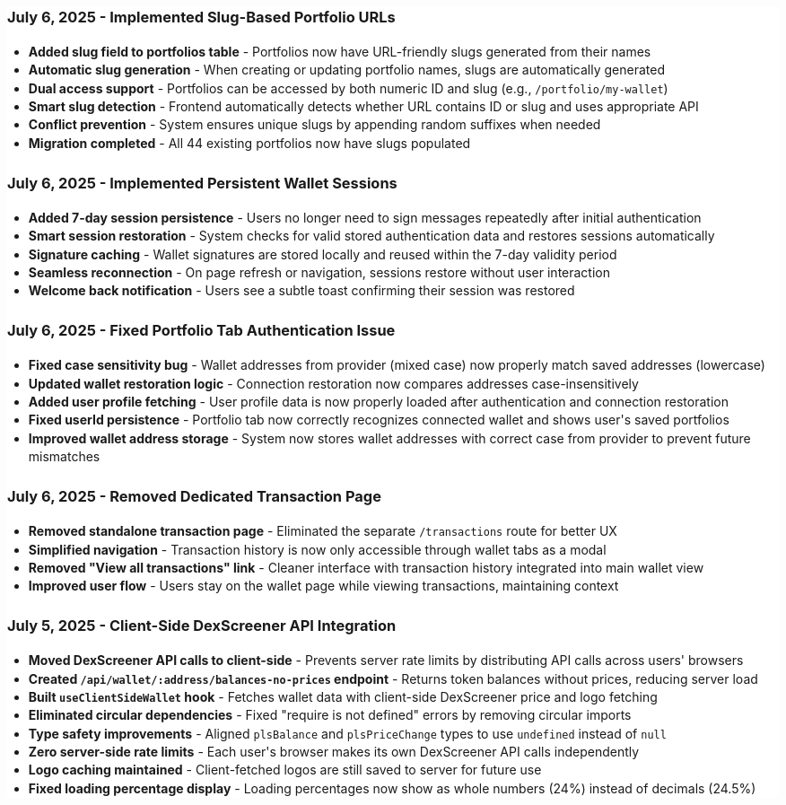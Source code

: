 ### July 6, 2025 - Implemented Slug-Based Portfolio URLs
- **Added slug field to portfolios table** - Portfolios now have URL-friendly slugs generated from their names
- **Automatic slug generation** - When creating or updating portfolio names, slugs are automatically generated
- **Dual access support** - Portfolios can be accessed by both numeric ID and slug (e.g., `/portfolio/my-wallet`)
- **Smart slug detection** - Frontend automatically detects whether URL contains ID or slug and uses appropriate API
- **Conflict prevention** - System ensures unique slugs by appending random suffixes when needed
- **Migration completed** - All 44 existing portfolios now have slugs populated

### July 6, 2025 - Implemented Persistent Wallet Sessions
- **Added 7-day session persistence** - Users no longer need to sign messages repeatedly after initial authentication
- **Smart session restoration** - System checks for valid stored authentication data and restores sessions automatically
- **Signature caching** - Wallet signatures are stored locally and reused within the 7-day validity period
- **Seamless reconnection** - On page refresh or navigation, sessions restore without user interaction
- **Welcome back notification** - Users see a subtle toast confirming their session was restored

### July 6, 2025 - Fixed Portfolio Tab Authentication Issue
- **Fixed case sensitivity bug** - Wallet addresses from provider (mixed case) now properly match saved addresses (lowercase)
- **Updated wallet restoration logic** - Connection restoration now compares addresses case-insensitively 
- **Added user profile fetching** - User profile data is now properly loaded after authentication and connection restoration
- **Fixed userId persistence** - Portfolio tab now correctly recognizes connected wallet and shows user's saved portfolios
- **Improved wallet address storage** - System now stores wallet addresses with correct case from provider to prevent future mismatches

### July 6, 2025 - Removed Dedicated Transaction Page
- **Removed standalone transaction page** - Eliminated the separate `/transactions` route for better UX
- **Simplified navigation** - Transaction history is now only accessible through wallet tabs as a modal
- **Removed "View all transactions" link** - Cleaner interface with transaction history integrated into main wallet view
- **Improved user flow** - Users stay on the wallet page while viewing transactions, maintaining context

### July 5, 2025 - Client-Side DexScreener API Integration
- **Moved DexScreener API calls to client-side** - Prevents server rate limits by distributing API calls across users' browsers
- **Created `/api/wallet/:address/balances-no-prices` endpoint** - Returns token balances without prices, reducing server load
- **Built `useClientSideWallet` hook** - Fetches wallet data with client-side DexScreener price and logo fetching
- **Eliminated circular dependencies** - Fixed "require is not defined" errors by removing circular imports
- **Type safety improvements** - Aligned `plsBalance` and `plsPriceChange` types to use `undefined` instead of `null`
- **Zero server-side rate limits** - Each user's browser makes its own DexScreener API calls independently
- **Logo caching maintained** - Client-fetched logos are still saved to server for future use
- **Fixed loading percentage display** - Loading percentages now show as whole numbers (24%) instead of decimals (24.5%)
